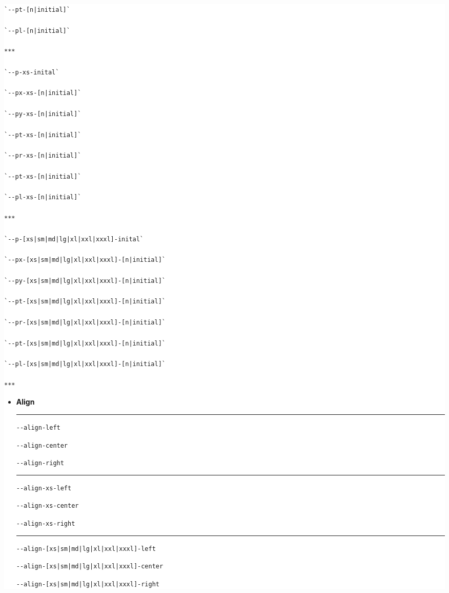     `--pt-[n|initial]`

    `--pl-[n|initial]`

    ***

    `--p-xs-inital`

    `--px-xs-[n|initial]`

    `--py-xs-[n|initial]`

    `--pt-xs-[n|initial]`

    `--pr-xs-[n|initial]`

    `--pt-xs-[n|initial]`

    `--pl-xs-[n|initial]`

    ***

    `--p-[xs|sm|md|lg|xl|xxl|xxxl]-inital`

    `--px-[xs|sm|md|lg|xl|xxl|xxxl]-[n|initial]`

    `--py-[xs|sm|md|lg|xl|xxl|xxxl]-[n|initial]`

    `--pt-[xs|sm|md|lg|xl|xxl|xxxl]-[n|initial]`

    `--pr-[xs|sm|md|lg|xl|xxl|xxxl]-[n|initial]`

    `--pt-[xs|sm|md|lg|xl|xxl|xxxl]-[n|initial]`

    `--pl-[xs|sm|md|lg|xl|xxl|xxxl]-[n|initial]`

    ***

  - **Align**

    ***

    `--align-left`

    `--align-center`

    `--align-right`

    ***

    `--align-xs-left`

    `--align-xs-center`

    `--align-xs-right`

    ***

    `--align-[xs|sm|md|lg|xl|xxl|xxxl]-left`

    `--align-[xs|sm|md|lg|xl|xxl|xxxl]-center`

    `--align-[xs|sm|md|lg|xl|xxl|xxxl]-right`
